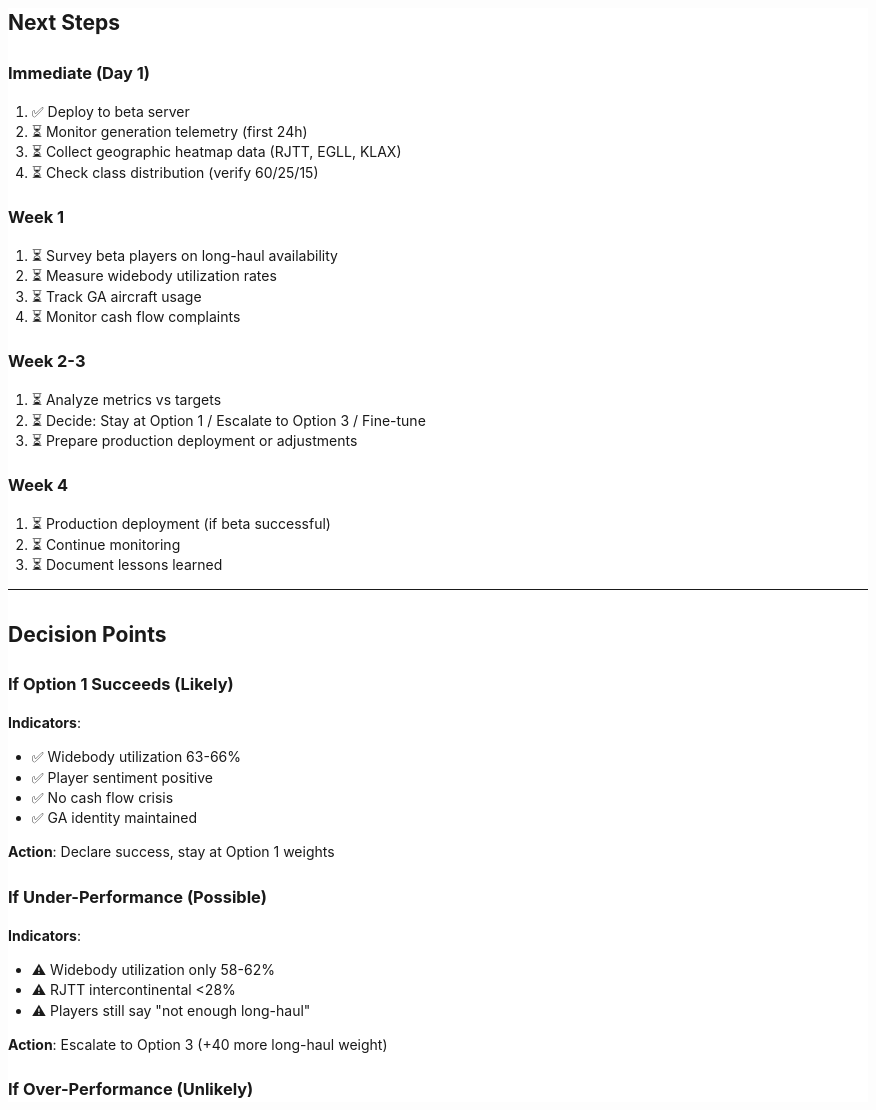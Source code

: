 
## Next Steps

### Immediate (Day 1)

1. ✅ Deploy to beta server
2. ⏳ Monitor generation telemetry (first 24h)
3. ⏳ Collect geographic heatmap data (RJTT, EGLL, KLAX)
4. ⏳ Check class distribution (verify 60/25/15)

### Week 1

1. ⏳ Survey beta players on long-haul availability
2. ⏳ Measure widebody utilization rates
3. ⏳ Track GA aircraft usage
4. ⏳ Monitor cash flow complaints

### Week 2-3

1. ⏳ Analyze metrics vs targets
2. ⏳ Decide: Stay at Option 1 / Escalate to Option 3 / Fine-tune
3. ⏳ Prepare production deployment or adjustments

### Week 4

1. ⏳ Production deployment (if beta successful)
2. ⏳ Continue monitoring
3. ⏳ Document lessons learned

---

## Decision Points

### If Option 1 Succeeds (Likely)

**Indicators**:
- ✅ Widebody utilization 63-66%
- ✅ Player sentiment positive
- ✅ No cash flow crisis
- ✅ GA identity maintained

**Action**: Declare success, stay at Option 1 weights

### If Under-Performance (Possible)

**Indicators**:
- ⚠️ Widebody utilization only 58-62%
- ⚠️ RJTT intercontinental <28%
- ⚠️ Players still say "not enough long-haul"

**Action**: Escalate to Option 3 (+40 more long-haul weight)

### If Over-Performance (Unlikely)

